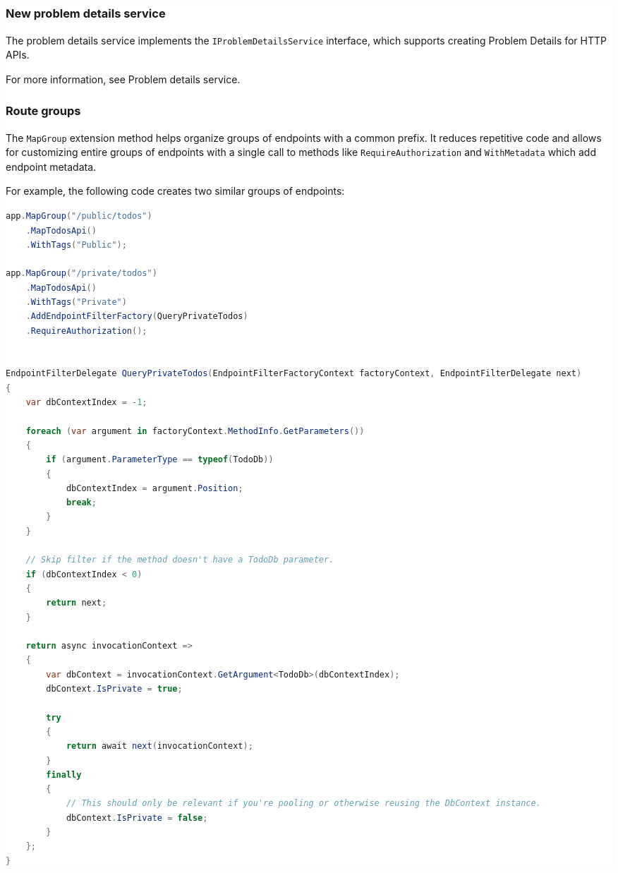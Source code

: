 ### New problem details service

The problem details service implements the `IProblemDetailsService` interface, which supports creating Problem Details for HTTP APIs.

For more information, see Problem details service.

### Route groups

The `MapGroup` extension method helps organize groups of endpoints with a common prefix. It reduces repetitive code and allows for customizing entire groups of endpoints with a single call to methods like `RequireAuthorization` and `WithMetadata` which add endpoint metadata.

For example, the following code creates two similar groups of endpoints:

```csharp
app.MapGroup("/public/todos")
    .MapTodosApi()
    .WithTags("Public");

app.MapGroup("/private/todos")
    .MapTodosApi()
    .WithTags("Private")
    .AddEndpointFilterFactory(QueryPrivateTodos)
    .RequireAuthorization();


EndpointFilterDelegate QueryPrivateTodos(EndpointFilterFactoryContext factoryContext, EndpointFilterDelegate next)
{
    var dbContextIndex = -1;

    foreach (var argument in factoryContext.MethodInfo.GetParameters())
    {
        if (argument.ParameterType == typeof(TodoDb))
        {
            dbContextIndex = argument.Position;
            break;
        }
    }

    // Skip filter if the method doesn't have a TodoDb parameter.
    if (dbContextIndex < 0)
    {
        return next;
    }

    return async invocationContext =>
    {
        var dbContext = invocationContext.GetArgument<TodoDb>(dbContextIndex);
        dbContext.IsPrivate = true;

        try
        {
            return await next(invocationContext);
        }
        finally
        {
            // This should only be relevant if you're pooling or otherwise reusing the DbContext instance.
            dbContext.IsPrivate = false;
        }
    };
}
```
